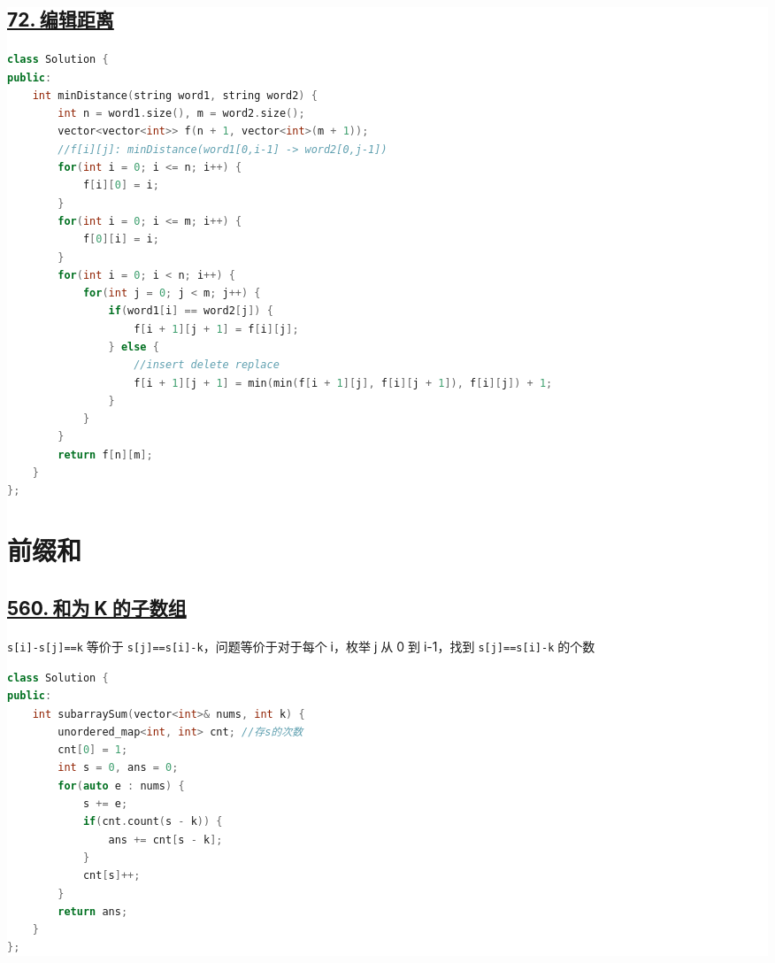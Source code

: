 ## [72. 编辑距离](https://leetcode.cn/problems/edit-distance/)

```cpp
class Solution {
public:
    int minDistance(string word1, string word2) {
        int n = word1.size(), m = word2.size();
        vector<vector<int>> f(n + 1, vector<int>(m + 1));
        //f[i][j]: minDistance(word1[0,i-1] -> word2[0,j-1])
        for(int i = 0; i <= n; i++) {
            f[i][0] = i;
        }
        for(int i = 0; i <= m; i++) {
            f[0][i] = i;
        }
        for(int i = 0; i < n; i++) {
            for(int j = 0; j < m; j++) {
                if(word1[i] == word2[j]) {
                    f[i + 1][j + 1] = f[i][j];
                } else {
                    //insert delete replace
                    f[i + 1][j + 1] = min(min(f[i + 1][j], f[i][j + 1]), f[i][j]) + 1; 
                }
            }
        }
        return f[n][m];
    }
};
```

# 前缀和

## [560. 和为 K 的子数组](https://leetcode.cn/problems/subarray-sum-equals-k/)

`s[i]-s[j]==k` 等价于 `s[j]==s[i]-k`，问题等价于对于每个 i，枚举 j 从 0 到 i-1，找到 `s[j]==s[i]-k` 的个数

```cpp
class Solution {
public:
    int subarraySum(vector<int>& nums, int k) {
        unordered_map<int, int> cnt; //存s的次数
        cnt[0] = 1;
        int s = 0, ans = 0;
        for(auto e : nums) {
            s += e;
            if(cnt.count(s - k)) {
                ans += cnt[s - k];
            }
            cnt[s]++;
        }
        return ans;
    }
};
```
